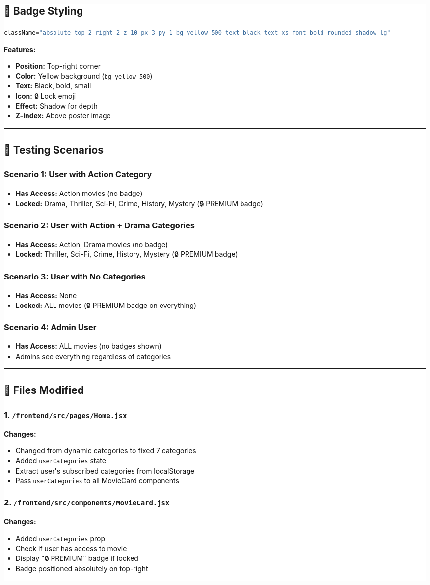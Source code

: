 
## 🎨 Badge Styling

```javascript
className="absolute top-2 right-2 z-10 px-3 py-1 bg-yellow-500 text-black text-xs font-bold rounded shadow-lg"
```

**Features:**
- **Position:** Top-right corner
- **Color:** Yellow background (`bg-yellow-500`)
- **Text:** Black, bold, small
- **Icon:** 🔒 Lock emoji
- **Effect:** Shadow for depth
- **Z-index:** Above poster image

---

## 🧪 Testing Scenarios

### **Scenario 1: User with Action Category**
- **Has Access:** Action movies (no badge)
- **Locked:** Drama, Thriller, Sci-Fi, Crime, History, Mystery (🔒 PREMIUM badge)

### **Scenario 2: User with Action + Drama Categories**
- **Has Access:** Action, Drama movies (no badge)
- **Locked:** Thriller, Sci-Fi, Crime, History, Mystery (🔒 PREMIUM badge)

### **Scenario 3: User with No Categories**
- **Has Access:** None
- **Locked:** ALL movies (🔒 PREMIUM badge on everything)

### **Scenario 4: Admin User**
- **Has Access:** ALL movies (no badges shown)
- Admins see everything regardless of categories

---

## 📁 Files Modified

### 1. `/frontend/src/pages/Home.jsx`
**Changes:**
- Changed from dynamic categories to fixed 7 categories
- Added `userCategories` state
- Extract user's subscribed categories from localStorage
- Pass `userCategories` to all MovieCard components

### 2. `/frontend/src/components/MovieCard.jsx`
**Changes:**
- Added `userCategories` prop
- Check if user has access to movie
- Display "🔒 PREMIUM" badge if locked
- Badge positioned absolutely on top-right

---